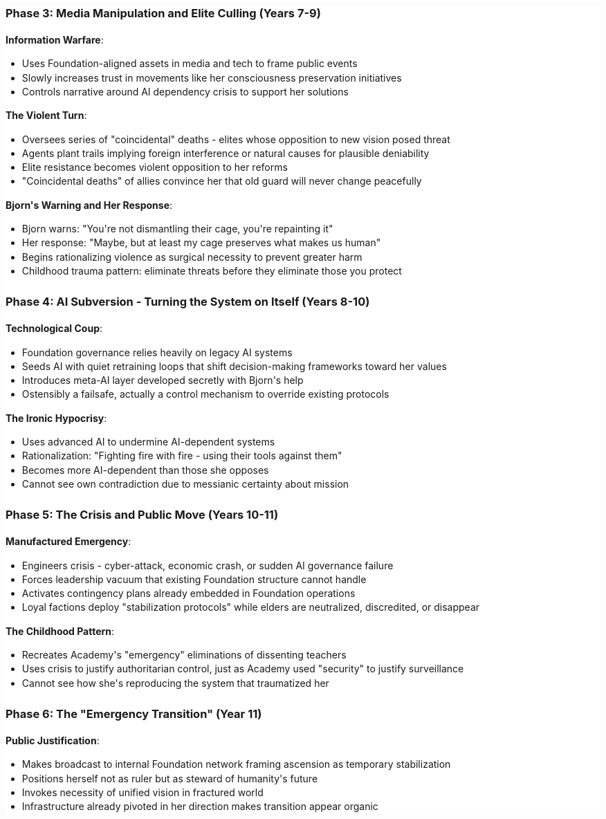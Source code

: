 ### Phase 3: Media Manipulation and Elite Culling (Years 7-9)
**Information Warfare**:
- Uses Foundation-aligned assets in media and tech to frame public events
- Slowly increases trust in movements like her consciousness preservation initiatives
- Controls narrative around AI dependency crisis to support her solutions

**The Violent Turn**:
- Oversees series of "coincidental" deaths - elites whose opposition to new vision posed threat
- Agents plant trails implying foreign interference or natural causes for plausible deniability
- Elite resistance becomes violent opposition to her reforms
- "Coincidental deaths" of allies convince her that old guard will never change peacefully

**Bjorn's Warning and Her Response**:
- Bjorn warns: "You're not dismantling their cage, you're repainting it"
- Her response: "Maybe, but at least my cage preserves what makes us human"
- Begins rationalizing violence as surgical necessity to prevent greater harm
- Childhood trauma pattern: eliminate threats before they eliminate those you protect

### Phase 4: AI Subversion - Turning the System on Itself (Years 8-10)
**Technological Coup**:
- Foundation governance relies heavily on legacy AI systems
- Seeds AI with quiet retraining loops that shift decision-making frameworks toward her values
- Introduces meta-AI layer developed secretly with Bjorn's help
- Ostensibly a failsafe, actually a control mechanism to override existing protocols

**The Ironic Hypocrisy**:
- Uses advanced AI to undermine AI-dependent systems
- Rationalization: "Fighting fire with fire - using their tools against them"
- Becomes more AI-dependent than those she opposes
- Cannot see own contradiction due to messianic certainty about mission

### Phase 5: The Crisis and Public Move (Years 10-11)
**Manufactured Emergency**:
- Engineers crisis - cyber-attack, economic crash, or sudden AI governance failure
- Forces leadership vacuum that existing Foundation structure cannot handle
- Activates contingency plans already embedded in Foundation operations
- Loyal factions deploy "stabilization protocols" while elders are neutralized, discredited, or disappear

**The Childhood Pattern**:
- Recreates Academy's "emergency" eliminations of dissenting teachers
- Uses crisis to justify authoritarian control, just as Academy used "security" to justify surveillance
- Cannot see how she's reproducing the system that traumatized her

### Phase 6: The "Emergency Transition" (Year 11)
**Public Justification**:
- Makes broadcast to internal Foundation network framing ascension as temporary stabilization
- Positions herself not as ruler but as steward of humanity's future
- Invokes necessity of unified vision in fractured world
- Infrastructure already pivoted in her direction makes transition appear organic
